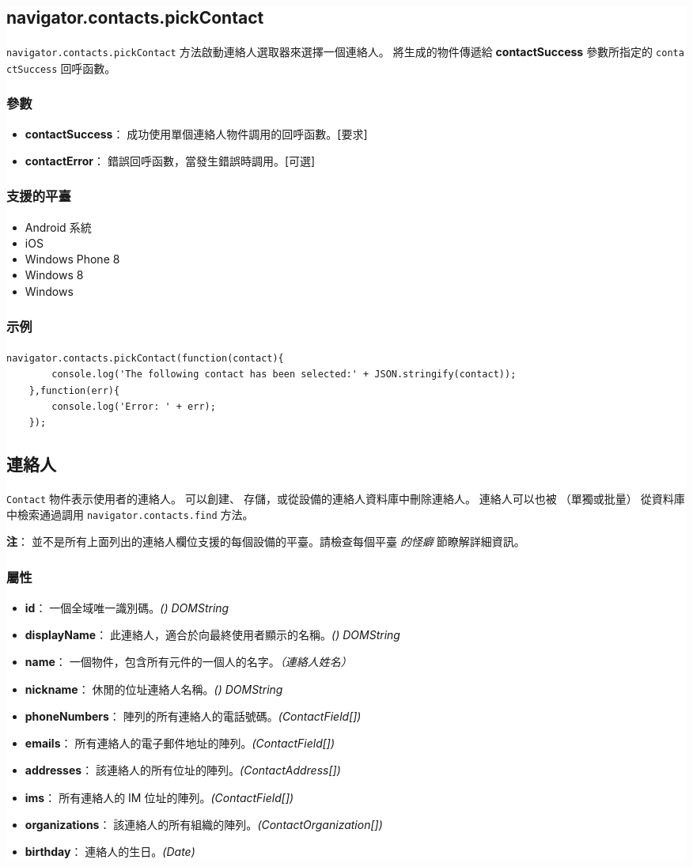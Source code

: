 ## navigator.contacts.pickContact

`navigator.contacts.pickContact` 方法啟動連絡人選取器來選擇一個連絡人。 將生成的物件傳遞給 **contactSuccess** 參數所指定的 `contactSuccess` 回呼函數。

### 參數

* **contactSuccess**： 成功使用單個連絡人物件調用的回呼函數。[要求]

* **contactError**： 錯誤回呼函數，當發生錯誤時調用。[可選]

### 支援的平臺

* Android 系統
* iOS
* Windows Phone 8
* Windows 8
* Windows

### 示例

    navigator.contacts.pickContact(function(contact){
            console.log('The following contact has been selected:' + JSON.stringify(contact));
        },function(err){
            console.log('Error: ' + err);
        });

## 連絡人

`Contact` 物件表示使用者的連絡人。 可以創建、 存儲，或從設備的連絡人資料庫中刪除連絡人。 連絡人可以也被 （單獨或批量） 從資料庫中檢索通過調用 `navigator.contacts.find` 方法。

**注**： 並不是所有上面列出的連絡人欄位支援的每個設備的平臺。請檢查每個平臺 *的怪癖* 節瞭解詳細資訊。

### 屬性

* **id**： 一個全域唯一識別碼。*() DOMString*

* **displayName**： 此連絡人，適合於向最終使用者顯示的名稱。*() DOMString*

* **name**： 一個物件，包含所有元件的一個人的名字。*（連絡人姓名）*

* **nickname**： 休閒的位址連絡人名稱。*() DOMString*

* **phoneNumbers**： 陣列的所有連絡人的電話號碼。*(ContactField[])*

* **emails**： 所有連絡人的電子郵件地址的陣列。*(ContactField[])*

* **addresses**： 該連絡人的所有位址的陣列。*(ContactAddress[])*

* **ims**： 所有連絡人的 IM 位址的陣列。*(ContactField[])*

* **organizations**： 該連絡人的所有組織的陣列。*(ContactOrganization[])*

* **birthday**： 連絡人的生日。*(Date)*
